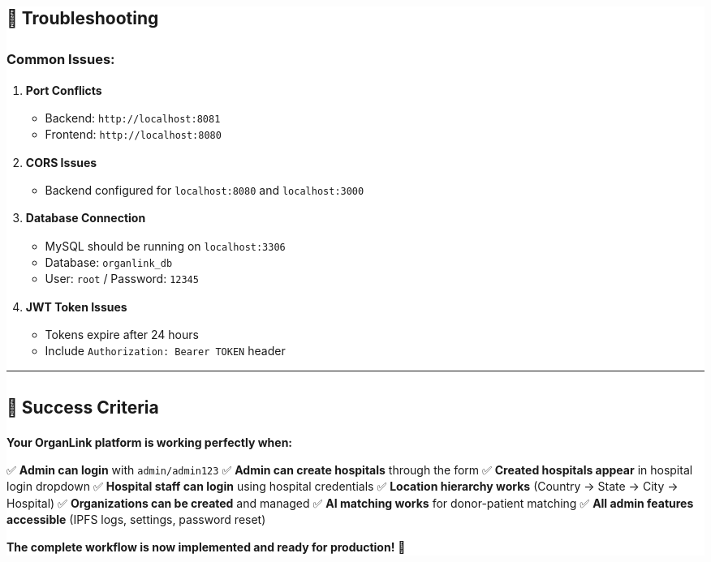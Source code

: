 ## 🔧 Troubleshooting

### **Common Issues:**

1. **Port Conflicts**
   - Backend: `http://localhost:8081`
   - Frontend: `http://localhost:8080`

2. **CORS Issues**
   - Backend configured for `localhost:8080` and `localhost:3000`

3. **Database Connection**
   - MySQL should be running on `localhost:3306`
   - Database: `organlink_db`
   - User: `root` / Password: `12345`

4. **JWT Token Issues**
   - Tokens expire after 24 hours
   - Include `Authorization: Bearer TOKEN` header

---

## 🎉 Success Criteria

**Your OrganLink platform is working perfectly when:**

✅ **Admin can login** with `admin/admin123`
✅ **Admin can create hospitals** through the form
✅ **Created hospitals appear** in hospital login dropdown
✅ **Hospital staff can login** using hospital credentials
✅ **Location hierarchy works** (Country → State → City → Hospital)
✅ **Organizations can be created** and managed
✅ **AI matching works** for donor-patient matching
✅ **All admin features accessible** (IPFS logs, settings, password reset)

**The complete workflow is now implemented and ready for production!** 🚀
